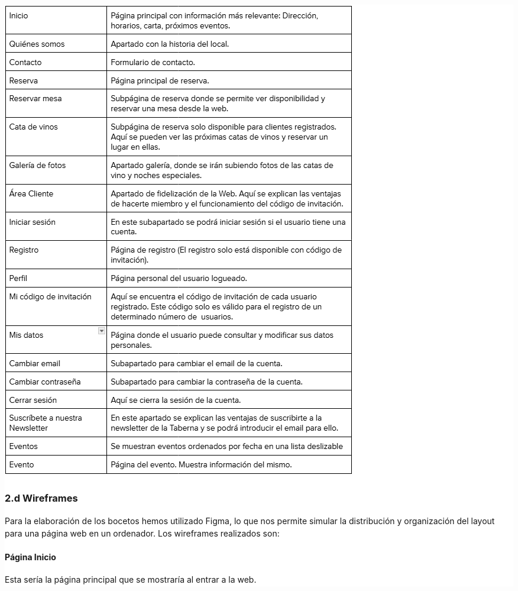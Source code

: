 ![Labelling](./P2/labelling.png)  

### 2.d Wireframes

Para la elaboración de los bocetos hemos utilizado Figma, lo que nos permite simular la distribución y organización del layout para una página web en un ordenador. Los wireframes realizados son:

#### Página Inicio

Esta sería la página principal que se mostraría al entrar a la web.
